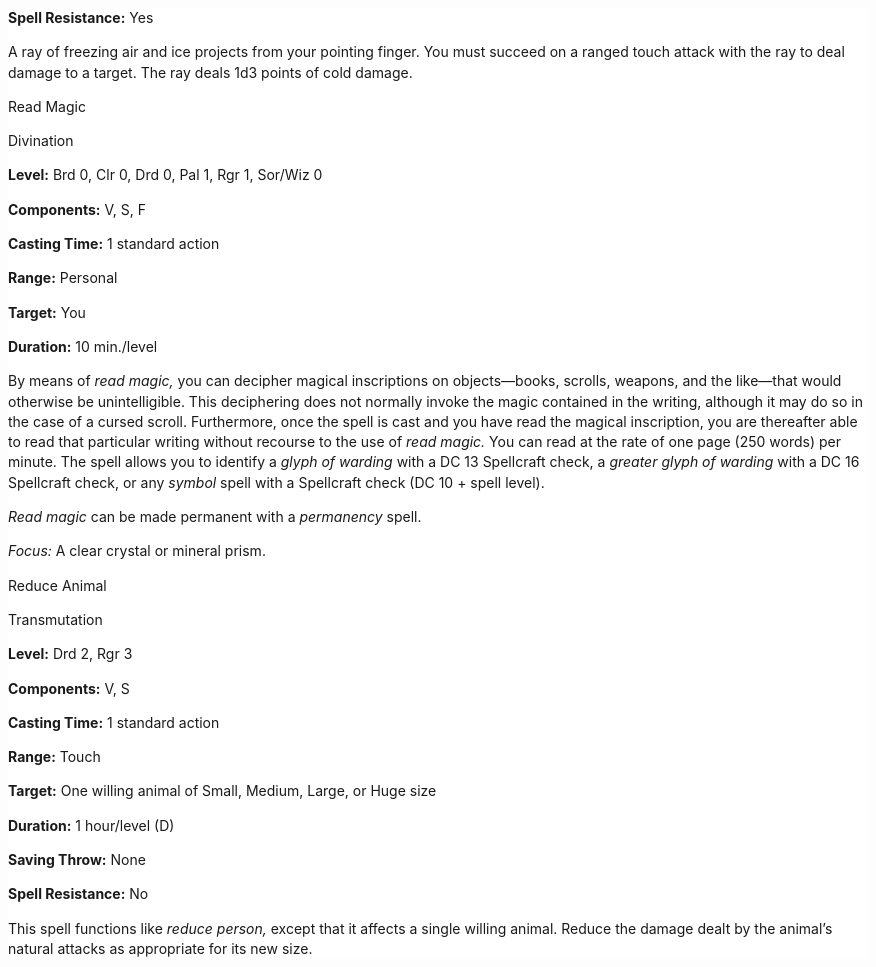 **Spell Resistance:** Yes

A ray of freezing air and ice projects from your pointing finger. You
must succeed on a ranged touch attack with the ray to deal damage to a
target. The ray deals 1d3 points of cold damage.

Read Magic

Divination

**Level:** Brd 0, Clr 0, Drd 0, Pal 1, Rgr 1, Sor/Wiz 0

**Components:** V, S, F

**Casting Time:** 1 standard action

**Range:** Personal

**Target:** You

**Duration:** 10 min./level

By means of *read magic,* you can decipher magical inscriptions on
objects—books, scrolls, weapons, and the like—that would otherwise be
unintelligible. This deciphering does not normally invoke the magic
contained in the writing, although it may do so in the case of a cursed
scroll. Furthermore, once the spell is cast and you have read the
magical inscription, you are thereafter able to read that particular
writing without recourse to the use of *read magic.* You can read at the
rate of one page (250 words) per minute. The spell allows you to
identify a *glyph of warding* with a DC 13 Spellcraft check, a *greater
glyph of warding* with a DC 16 Spellcraft check, or any *symbol* spell
with a Spellcraft check (DC 10 + spell level).

*Read magic* can be made permanent with a *permanency* spell.

*Focus:* A clear crystal or mineral prism.

Reduce Animal

Transmutation

**Level:** Drd 2, Rgr 3

**Components:** V, S

**Casting Time:** 1 standard action

**Range:** Touch

**Target:** One willing animal of Small, Medium, Large, or Huge size

**Duration:** 1 hour/level (D)

**Saving Throw:** None

**Spell Resistance:** No

This spell functions like *reduce person,* except that it affects a
single willing animal. Reduce the damage dealt by the animal’s natural
attacks as appropriate for its new size.
